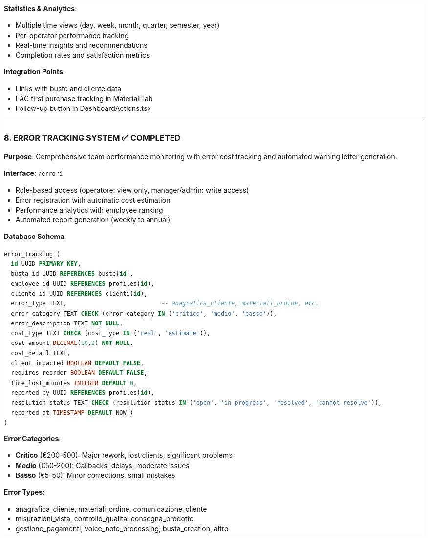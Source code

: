 **Statistics & Analytics**:
- Multiple time views (day, week, month, quarter, semester, year)
- Per-operator performance tracking
- Real-time insights and recommendations
- Completion rates and satisfaction metrics

**Integration Points**:
- Links with buste and cliente data
- LAC first purchase tracking in MaterialiTab
- Follow-up button in DashboardActions.tsx

---

### 8. **ERROR TRACKING SYSTEM** ✅ **COMPLETED**

**Purpose**: Comprehensive team performance monitoring with error cost tracking and automated warning letter generation.

**Interface**: `/errori`
- Role-based access (operatore: view only, manager/admin: write access)
- Error registration with automatic cost estimation
- Performance analytics with employee ranking
- Automated report generation (weekly to annual)

**Database Schema**:
```sql
error_tracking (
  id UUID PRIMARY KEY,
  busta_id UUID REFERENCES buste(id),
  employee_id UUID REFERENCES profiles(id),
  cliente_id UUID REFERENCES clienti(id),
  error_type TEXT,                           -- anagrafica_cliente, materiali_ordine, etc.
  error_category TEXT CHECK (error_category IN ('critico', 'medio', 'basso')),
  error_description TEXT NOT NULL,
  cost_type TEXT CHECK (cost_type IN ('real', 'estimate')),
  cost_amount DECIMAL(10,2) NOT NULL,
  cost_detail TEXT,
  client_impacted BOOLEAN DEFAULT FALSE,
  requires_reorder BOOLEAN DEFAULT FALSE,
  time_lost_minutes INTEGER DEFAULT 0,
  reported_by UUID REFERENCES profiles(id),
  resolution_status TEXT CHECK (resolution_status IN ('open', 'in_progress', 'resolved', 'cannot_resolve')),
  reported_at TIMESTAMP DEFAULT NOW()
)
```

**Error Categories**:
- **Critico** (€200-500): Major rework, lost clients, significant problems
- **Medio** (€50-200): Callbacks, delays, moderate issues
- **Basso** (€5-50): Minor corrections, small mistakes

**Error Types**:
- anagrafica_cliente, materiali_ordine, comunicazione_cliente
- misurazioni_vista, controllo_qualita, consegna_prodotto
- gestione_pagamenti, voice_note_processing, busta_creation, altro
